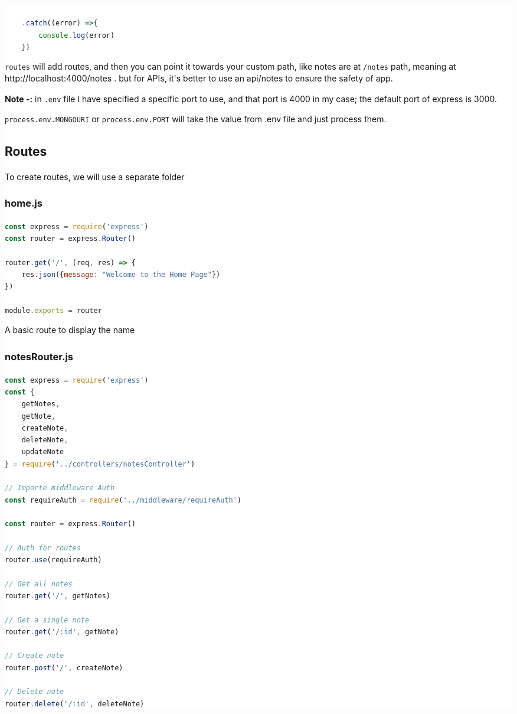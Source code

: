 ```js

	.catch((error) =>{
		console.log(error)
	})
```
`routes` will add routes, and then you can point it towards your custom path, like notes are at `/notes` path, meaning at http://localhost:4000/notes . but for APIs, it's better to use an api/notes to ensure the safety of app.

**Note -:** in `.env` file I have specified a specific port to use, and that port is 4000 in my case; the default port of express is 3000.

`process.env.MONGOURI` or `process.env.PORT` will take the value from .env file and just process them.

## Routes

To create routes, we will use a separate folder

### home.js

```js
const express = require('express')
const router = express.Router()

router.get('/', (req, res) => {
    res.json({message: "Welcome to the Home Page"})
})

module.exports = router
```

A basic route to display the name

### notesRouter.js

```js
const express = require('express')
const {
    getNotes,
    getNote,
    createNote,
    deleteNote,
    updateNote
} = require('../controllers/notesController')

// Importe middleware Auth
const requireAuth = require('../middleware/requireAuth')

const router = express.Router()

// Auth for routes
router.use(requireAuth)

// Get all notes
router.get('/', getNotes)

// Get a single note
router.get('/:id', getNote)

// Create note
router.post('/', createNote)

// Delete note
router.delete('/:id', deleteNote)
```